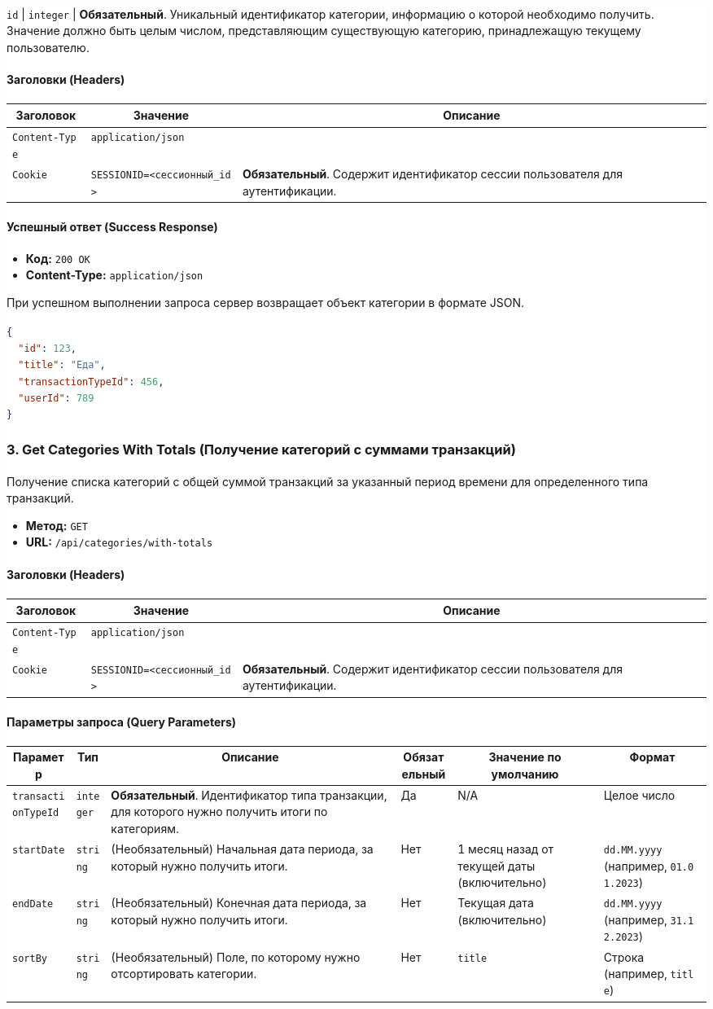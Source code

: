 
 `id` | `integer` | **Обязательный**. Уникальный идентификатор категории, информацию о которой необходимо получить.  Значение должно быть целым числом, представляющим существующую категорию, принадлежащую текущему пользователю. 

#### Заголовки (Headers)

| Заголовок      | Значение                   | Описание                                                                                               |
|-----------------|----------------------------|--------------------------------------------------------------------------------------------------------|
| `Content-Type` | `application/json`         |                                     |
| `Cookie`        | `SESSIONID=<сессионный_id>` | **Обязательный**. Содержит идентификатор сессии пользователя для аутентификации.                           |

#### Успешный ответ (Success Response)

*   **Код:** `200 OK`
*   **Content-Type:** `application/json`

При успешном выполнении запроса сервер возвращает объект категории в формате JSON.

```json
{
  "id": 123,
  "title": "Еда",
  "transactionTypeId": 456,
  "userId": 789
}
```

### 3. Get Categories With Totals (Получение категорий с суммами транзакций)

Получение списка категорий с общей суммой транзакций за указанный период времени для определенного типа транзакций.

*   **Метод:** `GET`
*   **URL:** `/api/categories/with-totals`

#### Заголовки (Headers)

| Заголовок      | Значение                   | Описание                                                                                               |
|-----------------|----------------------------|--------------------------------------------------------------------------------------------------------|
| `Content-Type` | `application/json`         |                                      |
| `Cookie`        | `SESSIONID=<сессионный_id>` | **Обязательный**. Содержит идентификатор сессии пользователя для аутентификации.                           |

#### Параметры запроса (Query Parameters)

| Параметр        | Тип         | Описание                                                                                                                                                                                                                                                                                                                             | Обязательный | Значение по умолчанию | Формат                                 |
|-----------------|-------------|----------------------------------------------------------------------------------------------------------------------------------------------------------------------------------------------------------------------------------------------------------------------------------------------------------------------------------------|--------------|-----------------------|----------------------------------------|
| `transactionTypeId` | `integer`   | **Обязательный**. Идентификатор типа транзакции, для которого нужно получить итоги по категориям.                                                                                                                                                                                                                                           | Да           | N/A                     | Целое число                              |
| `startDate`     | `string`    | (Необязательный) Начальная дата периода, за который нужно получить итоги.                                                                                                                                                                                                                                                                | Нет          | 1 месяц назад от текущей даты (включительно) | `dd.MM.yyyy` (например, `01.01.2023`) |
| `endDate`       | `string`    | (Необязательный) Конечная дата периода, за который нужно получить итоги.                                                                                                                                                                                                                                                                 | Нет          | Текущая дата (включительно)                | `dd.MM.yyyy` (например, `31.12.2023`) |
| `sortBy`        | `string`    | (Необязательный)  Поле, по которому нужно отсортировать категории.                                                                                                                                                                                                                                                                       | Нет          | `title`                | Строка (например, `title`)              |
